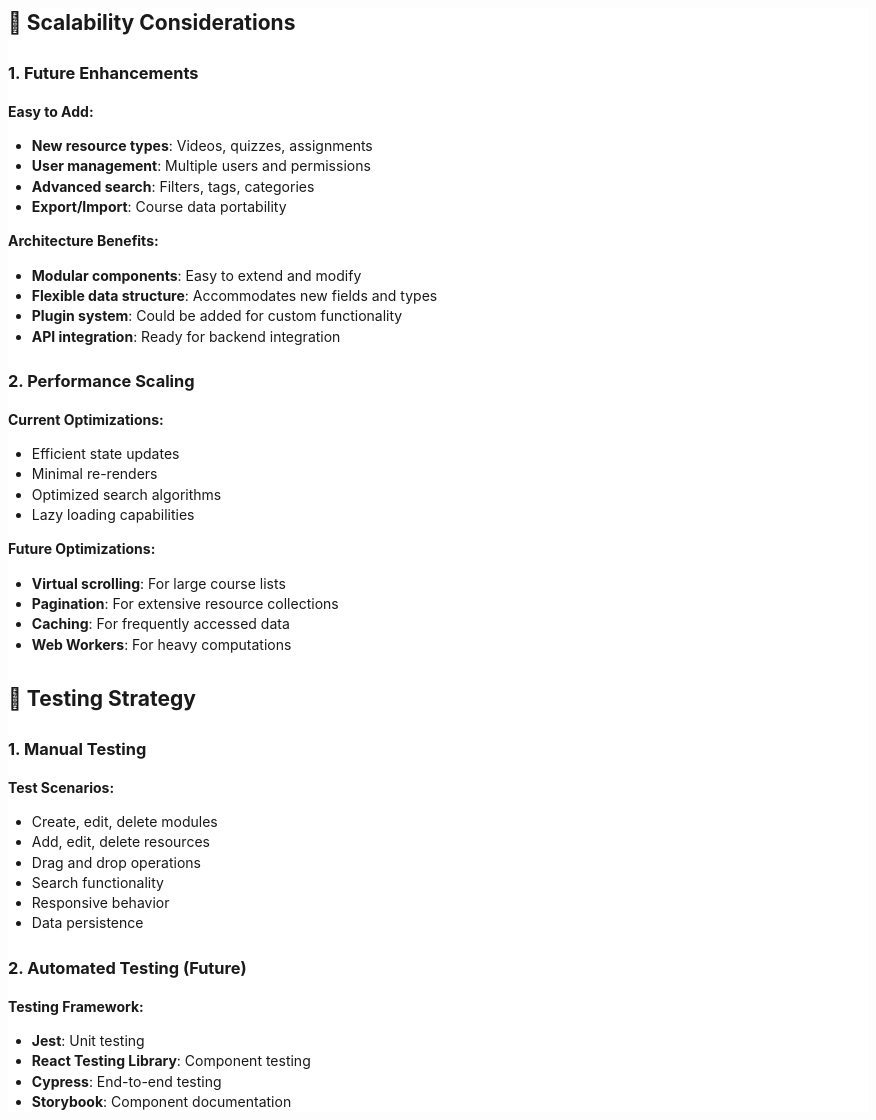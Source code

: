 ## 🚀 Scalability Considerations

### 1. Future Enhancements

**Easy to Add:**

- **New resource types**: Videos, quizzes, assignments
- **User management**: Multiple users and permissions
- **Advanced search**: Filters, tags, categories
- **Export/Import**: Course data portability

**Architecture Benefits:**

- **Modular components**: Easy to extend and modify
- **Flexible data structure**: Accommodates new fields and types
- **Plugin system**: Could be added for custom functionality
- **API integration**: Ready for backend integration

### 2. Performance Scaling

**Current Optimizations:**

- Efficient state updates
- Minimal re-renders
- Optimized search algorithms
- Lazy loading capabilities

**Future Optimizations:**

- **Virtual scrolling**: For large course lists
- **Pagination**: For extensive resource collections
- **Caching**: For frequently accessed data
- **Web Workers**: For heavy computations

## 🧪 Testing Strategy

### 1. Manual Testing

**Test Scenarios:**

- Create, edit, delete modules
- Add, edit, delete resources
- Drag and drop operations
- Search functionality
- Responsive behavior
- Data persistence

### 2. Automated Testing (Future)

**Testing Framework:**

- **Jest**: Unit testing
- **React Testing Library**: Component testing
- **Cypress**: End-to-end testing
- **Storybook**: Component documentation

